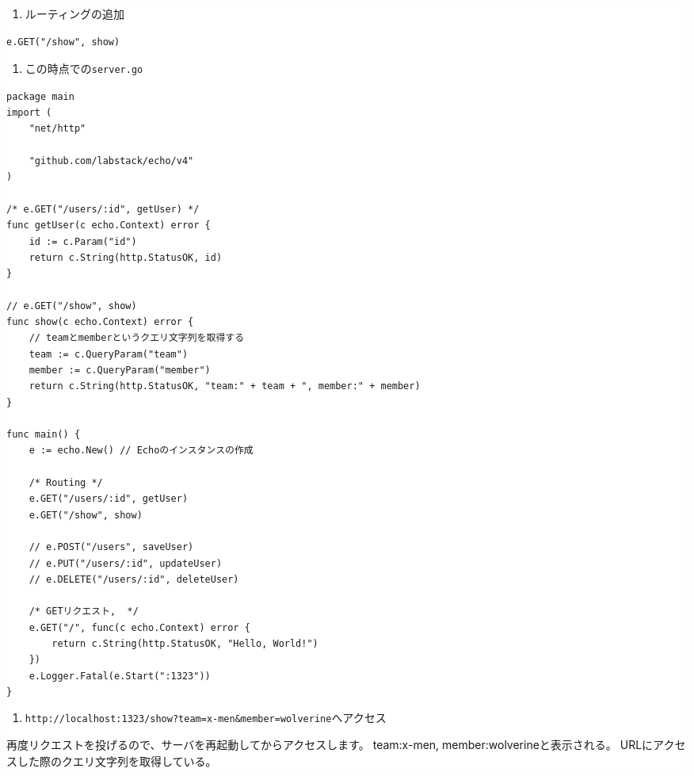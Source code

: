 1. ルーティングの追加

`e.GET("/show", show)`

1. この時点での`server.go`

```go:
package main
import (
	"net/http"

	"github.com/labstack/echo/v4"
)

/* e.GET("/users/:id", getUser) */
func getUser(c echo.Context) error {
	id := c.Param("id")
	return c.String(http.StatusOK, id)
}

// e.GET("/show", show)
func show(c echo.Context) error {
	// teamとmemberというクエリ文字列を取得する
	team := c.QueryParam("team")
	member := c.QueryParam("member")
	return c.String(http.StatusOK, "team:" + team + ", member:" + member)
}

func main() {
	e := echo.New() // Echoのインスタンスの作成

	/* Routing */
	e.GET("/users/:id", getUser)
	e.GET("/show", show)

	// e.POST("/users", saveUser)
	// e.PUT("/users/:id", updateUser)
	// e.DELETE("/users/:id", deleteUser)

	/* GETリクエスト,  */
	e.GET("/", func(c echo.Context) error {
		return c.String(http.StatusOK, "Hello, World!")
	})
	e.Logger.Fatal(e.Start(":1323"))
}

```

1. `http://localhost:1323/show?team=x-men&member=wolverine`へアクセス

再度リクエストを投げるので、サーバを再起動してからアクセスします。
team:x-men, member:wolverineと表示される。
URLにアクセスした際のクエリ文字列を取得している。
